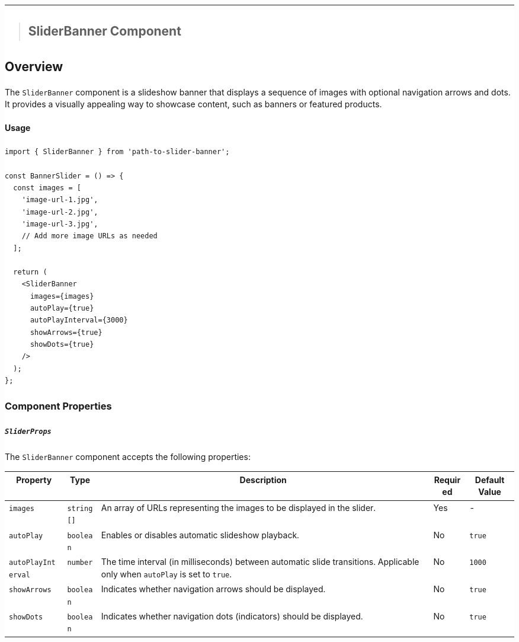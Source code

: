 
---

> ## SliderBanner Component

## Overview

The `SliderBanner` component is a slideshow banner that displays a sequence of images with optional navigation arrows and dots. It provides a visually appealing way to showcase content, such as banners or featured products.

#### Usage

```tsx
import { SliderBanner } from 'path-to-slider-banner';

const BannerSlider = () => {
  const images = [
    'image-url-1.jpg',
    'image-url-2.jpg',
    'image-url-3.jpg',
    // Add more image URLs as needed
  ];

  return (
    <SliderBanner
      images={images}
      autoPlay={true}
      autoPlayInterval={3000}
      showArrows={true}
      showDots={true}
    />
  );
};
```

### Component Properties

##### `SliderProps`

The `SliderBanner` component accepts the following properties:

| Property           | Type       | Description                                                                                                                | Required | Default Value |
| ------------------ | ---------- | -------------------------------------------------------------------------------------------------------------------------- | -------- | ------------- |
| `images`           | `string[]` | An array of URLs representing the images to be displayed in the slider.                                                    | Yes      | -             |
| `autoPlay`         | `boolean`  | Enables or disables automatic slideshow playback.                                                                          | No       | `true`        |
| `autoPlayInterval` | `number`   | The time interval (in milliseconds) between automatic slide transitions. Applicable only when `autoPlay` is set to `true`. | No       | `1000`        |
| `showArrows`       | `boolean`  | Indicates whether navigation arrows should be displayed.                                                                   | No       | `true`        |
| `showDots`         | `boolean`  | Indicates whether navigation dots (indicators) should be displayed.                                                        | No       | `true`        |
